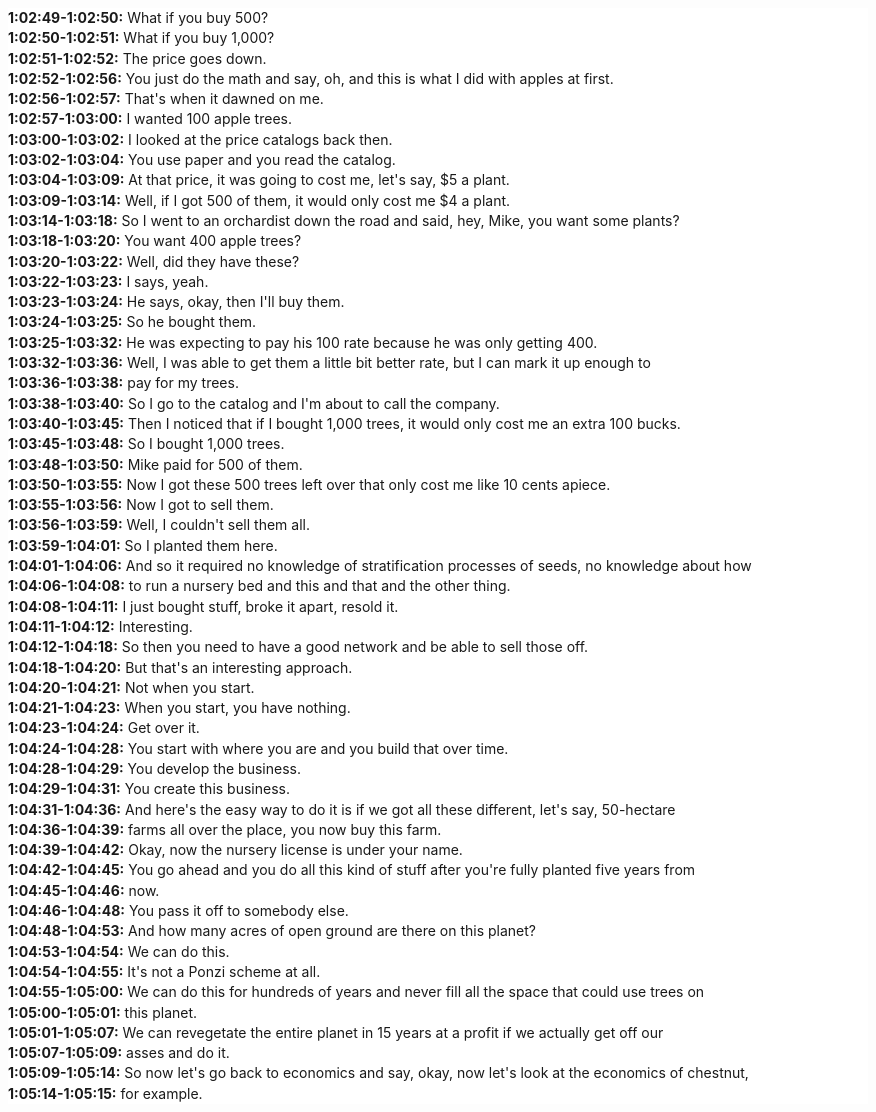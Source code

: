 **1:02:49-1:02:50:**  What if you buy 500?  
**1:02:50-1:02:51:**  What if you buy 1,000?  
**1:02:51-1:02:52:**  The price goes down.  
**1:02:52-1:02:56:**  You just do the math and say, oh, and this is what I did with apples at first.  
**1:02:56-1:02:57:**  That's when it dawned on me.  
**1:02:57-1:03:00:**  I wanted 100 apple trees.  
**1:03:00-1:03:02:**  I looked at the price catalogs back then.  
**1:03:02-1:03:04:**  You use paper and you read the catalog.  
**1:03:04-1:03:09:**  At that price, it was going to cost me, let's say, $5 a plant.  
**1:03:09-1:03:14:**  Well, if I got 500 of them, it would only cost me $4 a plant.  
**1:03:14-1:03:18:**  So I went to an orchardist down the road and said, hey, Mike, you want some plants?  
**1:03:18-1:03:20:**  You want 400 apple trees?  
**1:03:20-1:03:22:**  Well, did they have these?  
**1:03:22-1:03:23:**  I says, yeah.  
**1:03:23-1:03:24:**  He says, okay, then I'll buy them.  
**1:03:24-1:03:25:**  So he bought them.  
**1:03:25-1:03:32:**  He was expecting to pay his 100 rate because he was only getting 400.  
**1:03:32-1:03:36:**  Well, I was able to get them a little bit better rate, but I can mark it up enough to  
**1:03:36-1:03:38:**  pay for my trees.  
**1:03:38-1:03:40:**  So I go to the catalog and I'm about to call the company.  
**1:03:40-1:03:45:**  Then I noticed that if I bought 1,000 trees, it would only cost me an extra 100 bucks.  
**1:03:45-1:03:48:**  So I bought 1,000 trees.  
**1:03:48-1:03:50:**  Mike paid for 500 of them.  
**1:03:50-1:03:55:**  Now I got these 500 trees left over that only cost me like 10 cents apiece.  
**1:03:55-1:03:56:**  Now I got to sell them.  
**1:03:56-1:03:59:**  Well, I couldn't sell them all.  
**1:03:59-1:04:01:**  So I planted them here.  
**1:04:01-1:04:06:**  And so it required no knowledge of stratification processes of seeds, no knowledge about how  
**1:04:06-1:04:08:**  to run a nursery bed and this and that and the other thing.  
**1:04:08-1:04:11:**  I just bought stuff, broke it apart, resold it.  
**1:04:11-1:04:12:**  Interesting.  
**1:04:12-1:04:18:**  So then you need to have a good network and be able to sell those off.  
**1:04:18-1:04:20:**  But that's an interesting approach.  
**1:04:20-1:04:21:**  Not when you start.  
**1:04:21-1:04:23:**  When you start, you have nothing.  
**1:04:23-1:04:24:**  Get over it.  
**1:04:24-1:04:28:**  You start with where you are and you build that over time.  
**1:04:28-1:04:29:**  You develop the business.  
**1:04:29-1:04:31:**  You create this business.  
**1:04:31-1:04:36:**  And here's the easy way to do it is if we got all these different, let's say, 50-hectare  
**1:04:36-1:04:39:**  farms all over the place, you now buy this farm.  
**1:04:39-1:04:42:**  Okay, now the nursery license is under your name.  
**1:04:42-1:04:45:**  You go ahead and you do all this kind of stuff after you're fully planted five years from  
**1:04:45-1:04:46:**  now.  
**1:04:46-1:04:48:**  You pass it off to somebody else.  
**1:04:48-1:04:53:**  And how many acres of open ground are there on this planet?  
**1:04:53-1:04:54:**  We can do this.  
**1:04:54-1:04:55:**  It's not a Ponzi scheme at all.  
**1:04:55-1:05:00:**  We can do this for hundreds of years and never fill all the space that could use trees on  
**1:05:00-1:05:01:**  this planet.  
**1:05:01-1:05:07:**  We can revegetate the entire planet in 15 years at a profit if we actually get off our  
**1:05:07-1:05:09:**  asses and do it.  
**1:05:09-1:05:14:**  So now let's go back to economics and say, okay, now let's look at the economics of chestnut,  
**1:05:14-1:05:15:**  for example.  